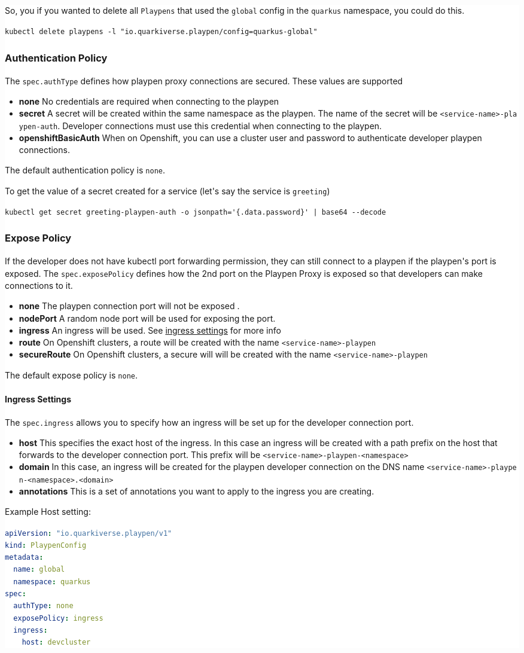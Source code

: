 So, you if you wanted to delete all `Playpens` that used the `global` config in the
`quarkus` namespace, you could do this.
```shell
kubectl delete playpens -l "io.quarkiverse.playpen/config=quarkus-global"
```

### Authentication Policy
The `spec.authType` defines how playpen proxy connections
are secured.  These values are supported

* **none** No credentials are required when connecting to the playpen
* **secret** A secret will be created within the same namespace as the
playpen.  The name of the secret will be `<service-name>-playpen-auth`.
Developer connections must use this credential when connecting to the playpen.
* **openshiftBasicAuth** When on Openshift, you can use a cluster user and 
password to authenticate developer playpen connections.

The default authentication policy is `none`.

To get the value of a secret created for a service (let's say the service is `greeting`)
```shell
kubectl get secret greeting-playpen-auth -o jsonpath='{.data.password}' | base64 --decode
```

### Expose Policy
If the developer does not have kubectl port forwarding permission,
they can still connect to a playpen if the playpen's port
is exposed.  The `spec.exposePolicy` defines how the 2nd port on the
Playpen Proxy is exposed so that developers can make
connections to it.

* **none** The playpen connection port will not be exposed .  
* **nodePort** A random node port will be used for exposing the port.
* **ingress**  An ingress will be used.  See [ingress settings](#ingress-settings) for more info
* **route** On Openshift clusters, a route will be created with the name
`<service-name>-playpen`
* **secureRoute** On Openshift clusters, a secure will will be created with the name
  `<service-name>-playpen`

The default expose policy is `none`.

#### Ingress Settings
The `spec.ingress` allows you to specify how an ingress
will be set up for the developer connection port.

* **host**  This specifies the exact host of the ingress.  In this case
an ingress will be created with a path prefix on the host that
forwards to the developer connection port.  This prefix will be
`<service-name>-playpen-<namespace>`
* **domain** In this case, an ingress will be created for the
playpen developer connection on the DNS name `<service-name>-playpen-<namespace>.<domain>`
* **annotations** This is a set of annotations you want to apply to the ingress
you are creating.

Example Host setting:
```yaml
apiVersion: "io.quarkiverse.playpen/v1"
kind: PlaypenConfig
metadata:
  name: global
  namespace: quarkus
spec:
  authType: none
  exposePolicy: ingress
  ingress:
    host: devcluster
```
